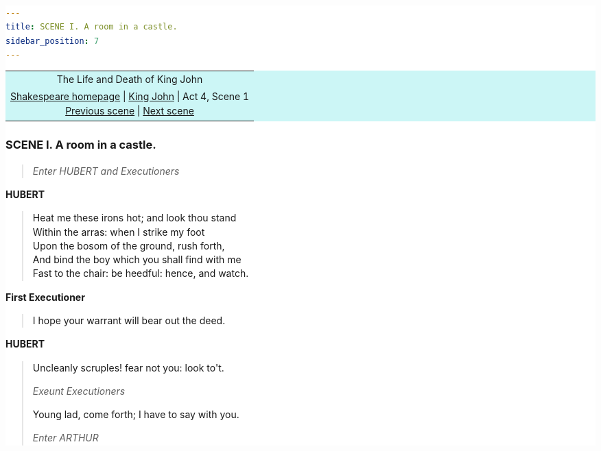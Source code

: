 ```yaml
---
title: SCENE I. A room in a castle. 
sidebar_position: 7
---
```

<div dangerouslySetInnerHTML={{__html: `<div><!DOCTYPE HTML PUBLIC "-//W3C//DTD HTML 4.0 Transitional//EN"
 "http://www.w3.org/TR/REC-html40/loose.dtd">
 <html>
 <head>
 <title>SCENE I. A room in a castle.
 </title>
 <meta http-equiv="Content-Type" content="text/html; charset=iso-8859-1">
 <LINK rel="stylesheet" type="text/css" media="screen"
       href="/shake.css">
 </HEAD>
 <body bgcolor="#ffffff" text="#000000">

<table width="100%" bgcolor="#CCF6F6">
<tr><td class="play" align="center">The Life and Death of King John
<tr><td class="nav" align="center">
      <a href="/Shakespeare">Shakespeare homepage</A> 
    | <A href="/Shakespeare/john/">King John</A> 
    | Act 4, Scene 1
   <br>
      <a href="john.3.4.html">Previous scene</A>
    | <a href="john.4.2.html">Next scene</A>
</table>

<H3>SCENE I. A room in a castle.</h3>

<p><blockquote>
<i>Enter HUBERT and Executioners</i>
</blockquote>

<A NAME=speech1><b>HUBERT</b></a>
<blockquote>
<A NAME=1>Heat me these irons hot; and look thou stand</A><br>
<A NAME=2>Within the arras: when I strike my foot</A><br>
<A NAME=3>Upon the bosom of the ground, rush forth,</A><br>
<A NAME=4>And bind the boy which you shall find with me</A><br>
<A NAME=5>Fast to the chair: be heedful: hence, and watch.</A><br>
</blockquote>

<A NAME=speech2><b>First Executioner</b></a>
<blockquote>
<A NAME=6>I hope your warrant will bear out the deed.</A><br>
</blockquote>

<A NAME=speech3><b>HUBERT</b></a>
<blockquote>
<A NAME=7>Uncleanly scruples! fear not you: look to't.</A><br>
<p><i>Exeunt Executioners</i></p>
<A NAME=8>Young lad, come forth; I have to say with you.</A><br>
<p><i>Enter ARTHUR</i></p>
</blockquote>
